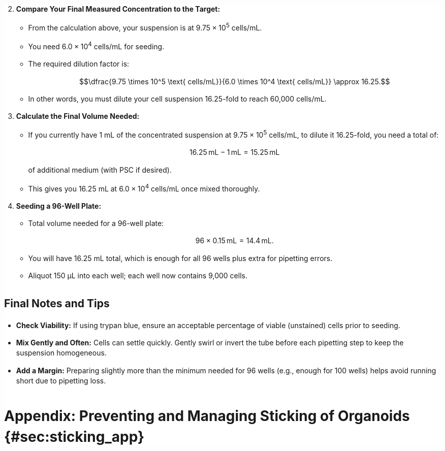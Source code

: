 2.  **Compare Your Final Measured Concentration to the Target:**

    - From the calculation above, your suspension is at
      $`9.75 \times 10^5`$ cells/mL.

    - You need $`6.0 \times 10^4`$ cells/mL for seeding.

    - The required dilution factor is:
      ``` math
      \dfrac{9.75 \times 10^5 \text{ cells/mL}}{6.0 \times 10^4 \text{ cells/mL}}
                  \approx 16.25.
      ```

    - In other words, you must dilute your cell suspension 16.25-fold to
      reach 60,000 cells/mL.

3.  **Calculate the Final Volume Needed:**

    - If you currently have 1 mL of the concentrated suspension at
      $`9.75 \times 10^5`$ cells/mL, to dilute it 16.25-fold, you need a
      total of:
      ``` math
      16.25\,\text{mL} - 1\,\text{mL} = 15.25\,\text{mL}
      ```
      of additional medium (with PSC if desired).

    - This gives you $`16.25`$ mL at $`6.0 \times 10^4`$ cells/mL once
      mixed thoroughly.

4.  **Seeding a 96-Well Plate:**

    - Total volume needed for a 96-well plate:
      ``` math
      96 \times 0.15\,\text{mL} = 14.4\,\text{mL}.
      ```

    - You will have $`16.25`$ mL total, which is enough for all 96 wells
      plus extra for pipetting errors.

    - Aliquot 150 µL into each well; each well now contains 9,000 cells.

## Final Notes and Tips

- **Check Viability:** If using trypan blue, ensure an acceptable
  percentage of viable (unstained) cells prior to seeding.

- **Mix Gently and Often:** Cells can settle quickly. Gently swirl or
  invert the tube before each pipetting step to keep the suspension
  homogeneous.

- **Add a Margin:** Preparing slightly more than the minimum needed for
  96 wells (e.g., enough for 100 wells) helps avoid running short due to
  pipetting loss.

# Appendix: Preventing and Managing Sticking of Organoids {#sec:sticking_app}
